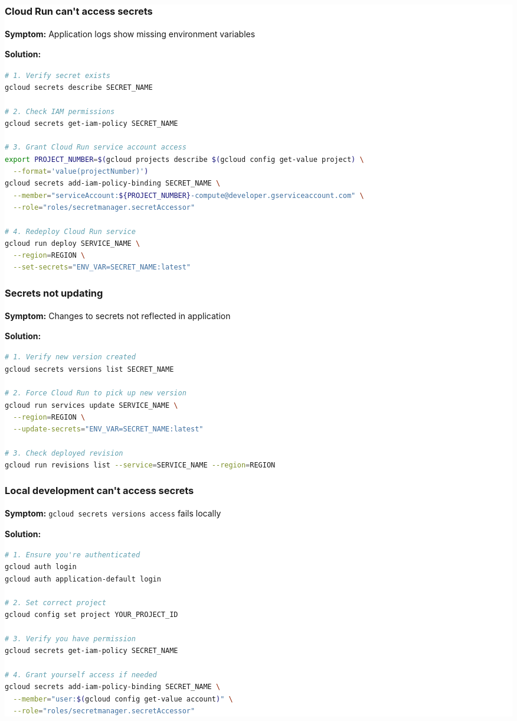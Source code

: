 ### Cloud Run can't access secrets

**Symptom:** Application logs show missing environment variables

**Solution:**

```bash
# 1. Verify secret exists
gcloud secrets describe SECRET_NAME

# 2. Check IAM permissions
gcloud secrets get-iam-policy SECRET_NAME

# 3. Grant Cloud Run service account access
export PROJECT_NUMBER=$(gcloud projects describe $(gcloud config get-value project) \
  --format='value(projectNumber)')
gcloud secrets add-iam-policy-binding SECRET_NAME \
  --member="serviceAccount:${PROJECT_NUMBER}-compute@developer.gserviceaccount.com" \
  --role="roles/secretmanager.secretAccessor"

# 4. Redeploy Cloud Run service
gcloud run deploy SERVICE_NAME \
  --region=REGION \
  --set-secrets="ENV_VAR=SECRET_NAME:latest"
```

### Secrets not updating

**Symptom:** Changes to secrets not reflected in application

**Solution:**

```bash
# 1. Verify new version created
gcloud secrets versions list SECRET_NAME

# 2. Force Cloud Run to pick up new version
gcloud run services update SERVICE_NAME \
  --region=REGION \
  --update-secrets="ENV_VAR=SECRET_NAME:latest"

# 3. Check deployed revision
gcloud run revisions list --service=SERVICE_NAME --region=REGION
```

### Local development can't access secrets

**Symptom:** `gcloud secrets versions access` fails locally

**Solution:**

```bash
# 1. Ensure you're authenticated
gcloud auth login
gcloud auth application-default login

# 2. Set correct project
gcloud config set project YOUR_PROJECT_ID

# 3. Verify you have permission
gcloud secrets get-iam-policy SECRET_NAME

# 4. Grant yourself access if needed
gcloud secrets add-iam-policy-binding SECRET_NAME \
  --member="user:$(gcloud config get-value account)" \
  --role="roles/secretmanager.secretAccessor"
```
